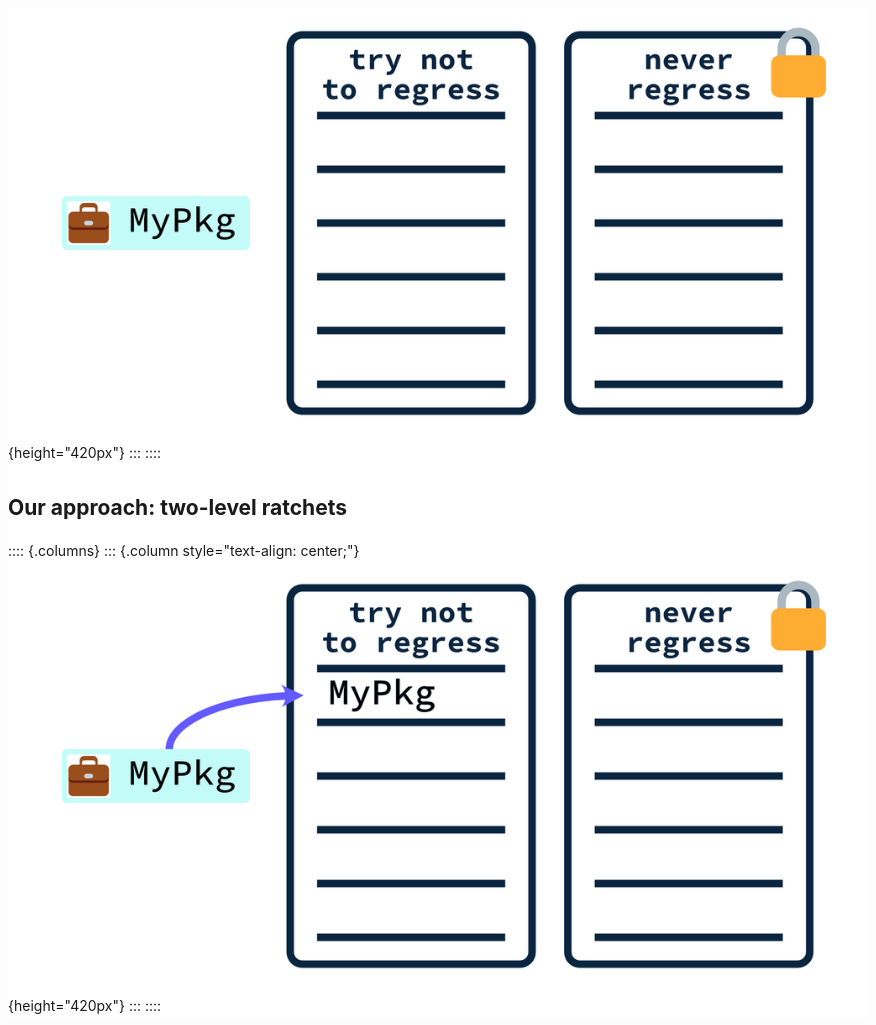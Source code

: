 ![](img/ratchet-ratchet-00.png){height="420px"}
:::
::::

## Our approach: two-level ratchets

:::: {.columns}
::: {.column style="text-align: center;"}
![](img/ratchet-ratchet-01.png){height="420px"}
:::
::::
